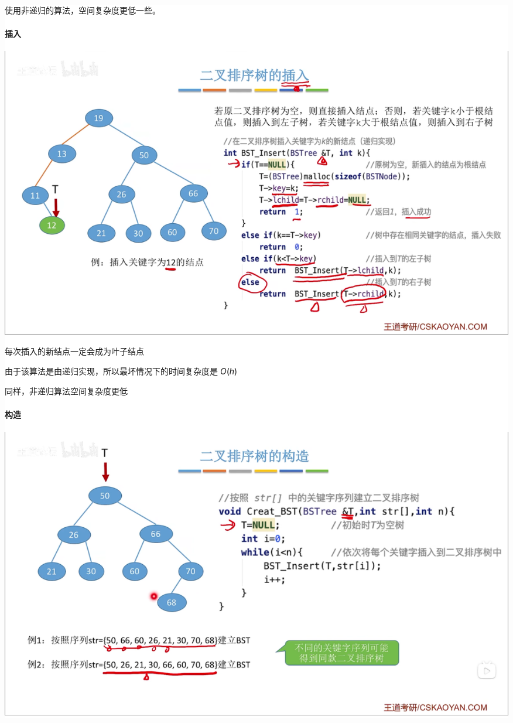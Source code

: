 使用非递归的算法，空间复杂度更低一些。

#### 插入

![image-20250228114317087](imgs\image-20250228114317087.png)

每次插入的新结点一定会成为叶子结点

由于该算法是由递归实现，所以最坏情况下的时间复杂度是 $O(h)$

同样，非递归算法空间复杂度更低

#### 构造

![image-20250228114758372](imgs\image-20250228114758372.png)
